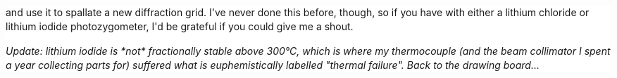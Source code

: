 and use it to spallate a new diffraction grid.
I've never done this before,
though,
so if you have with either a lithium chloride or lithium iodide photozygometer,
I'd be grateful if you could give me a shout.

<em>
  Update:
  lithium iodide is *not* fractionally stable above 300°C,
  which is where my thermocouple
  (and the beam collimator I spent a year collecting parts for)
  suffered what is euphemistically labelled "thermal failure".
  Back to the drawing board…
</em>
